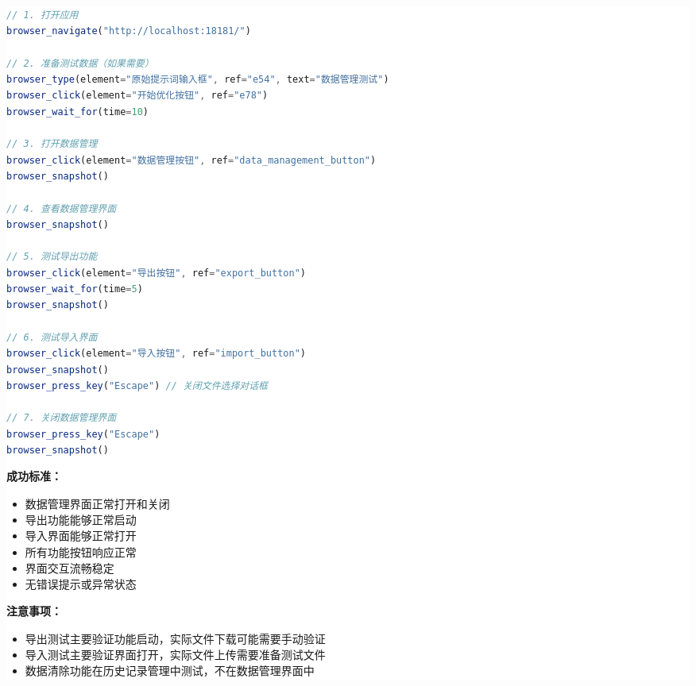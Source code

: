 ```javascript
// 1. 打开应用
browser_navigate("http://localhost:18181/")

// 2. 准备测试数据（如果需要）
browser_type(element="原始提示词输入框", ref="e54", text="数据管理测试")
browser_click(element="开始优化按钮", ref="e78")
browser_wait_for(time=10)

// 3. 打开数据管理
browser_click(element="数据管理按钮", ref="data_management_button")
browser_snapshot()

// 4. 查看数据管理界面
browser_snapshot()

// 5. 测试导出功能
browser_click(element="导出按钮", ref="export_button")
browser_wait_for(time=5)
browser_snapshot()

// 6. 测试导入界面
browser_click(element="导入按钮", ref="import_button")
browser_snapshot()
browser_press_key("Escape") // 关闭文件选择对话框

// 7. 关闭数据管理界面
browser_press_key("Escape")
browser_snapshot()
```

**成功标准：**
- 数据管理界面正常打开和关闭
- 导出功能能够正常启动
- 导入界面能够正常打开
- 所有功能按钮响应正常
- 界面交互流畅稳定
- 无错误提示或异常状态

**注意事项：**
- 导出测试主要验证功能启动，实际文件下载可能需要手动验证
- 导入测试主要验证界面打开，实际文件上传需要准备测试文件
- 数据清除功能在历史记录管理中测试，不在数据管理界面中
